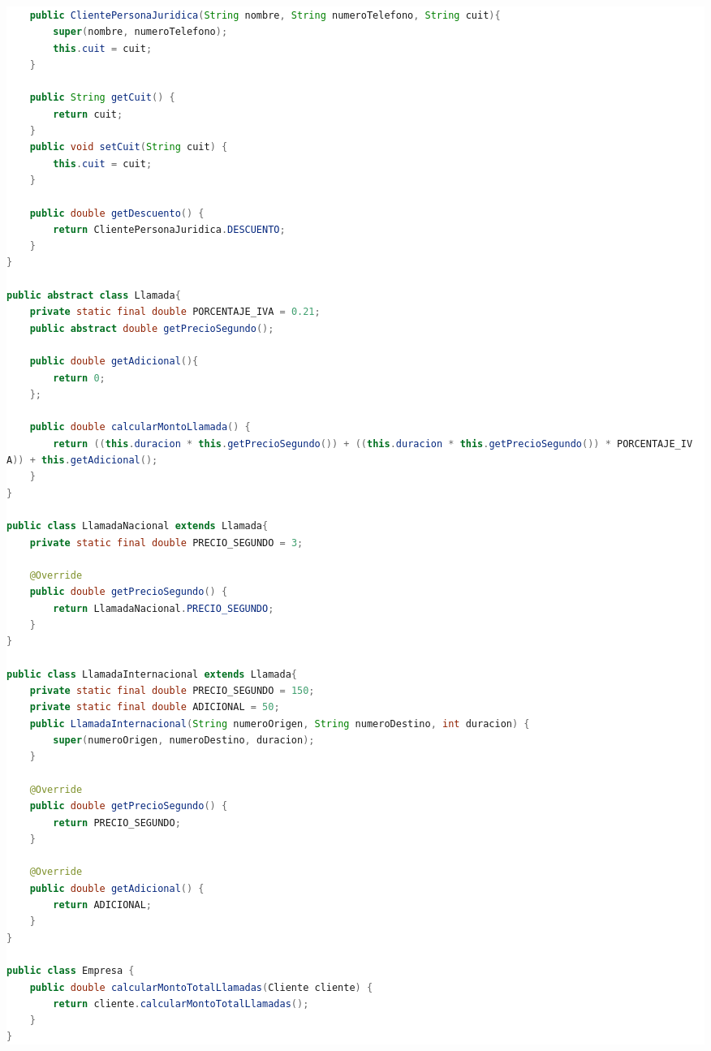 ```java	
	public ClientePersonaJuridica(String nombre, String numeroTelefono, String cuit){
		super(nombre, numeroTelefono);
		this.cuit = cuit;
	}

	public String getCuit() {
		return cuit;
	}
	public void setCuit(String cuit) {
		this.cuit = cuit;
	}

	public double getDescuento() {
		return ClientePersonaJuridica.DESCUENTO;
	}
}

public abstract class Llamada{
	private static final double PORCENTAJE_IVA = 0.21;
	public abstract double getPrecioSegundo();

	public double getAdicional(){
		return 0;
	};

	public double calcularMontoLlamada() {		
        return ((this.duracion * this.getPrecioSegundo()) + ((this.duracion * this.getPrecioSegundo()) * PORCENTAJE_IVA)) + this.getAdicional();		
    }
}

public class LlamadaNacional extends Llamada{
	private static final double PRECIO_SEGUNDO = 3;
	
	@Override
	public double getPrecioSegundo() {
		return LlamadaNacional.PRECIO_SEGUNDO;
	}
}

public class LlamadaInternacional extends Llamada{
    private static final double PRECIO_SEGUNDO = 150;
    private static final double ADICIONAL = 50;
    public LlamadaInternacional(String numeroOrigen, String numeroDestino, int duracion) {
        super(numeroOrigen, numeroDestino, duracion);
    }

    @Override
    public double getPrecioSegundo() {
        return PRECIO_SEGUNDO;
    }

    @Override
    public double getAdicional() {
        return ADICIONAL; 
    }
}

public class Empresa {
	public double calcularMontoTotalLlamadas(Cliente cliente) {
		return cliente.calcularMontoTotalLlamadas();
	}
}
```